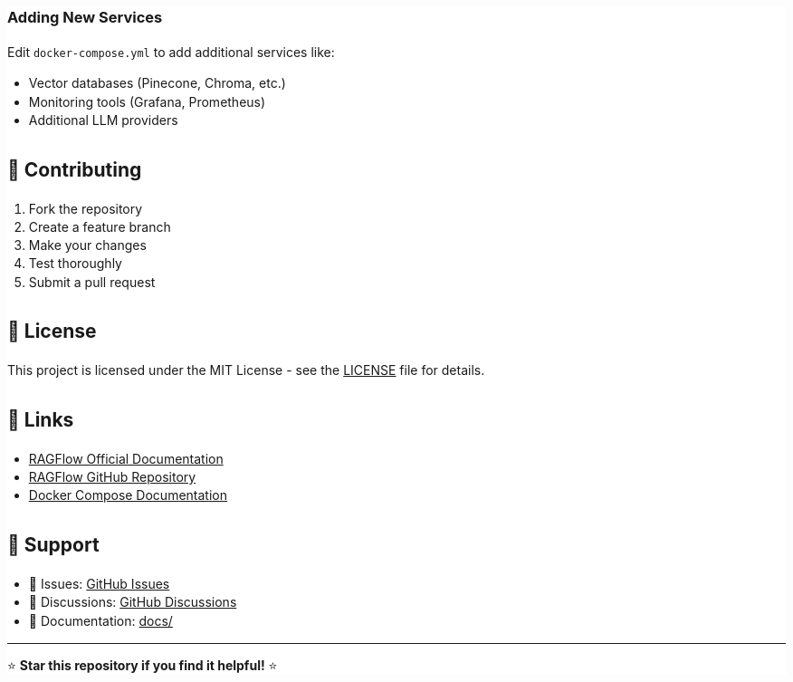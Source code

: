 ### Adding New Services

Edit `docker-compose.yml` to add additional services like:
- Vector databases (Pinecone, Chroma, etc.)
- Monitoring tools (Grafana, Prometheus)
- Additional LLM providers

## 📝 Contributing

1. Fork the repository
2. Create a feature branch
3. Make your changes
4. Test thoroughly
5. Submit a pull request

## 📄 License

This project is licensed under the MIT License - see the [LICENSE](LICENSE) file for details.

## 🔗 Links

- [RAGFlow Official Documentation](https://ragflow.io/docs/)
- [RAGFlow GitHub Repository](https://github.com/infiniflow/ragflow)
- [Docker Compose Documentation](https://docs.docker.com/compose/)

## 💬 Support

- 📧 Issues: [GitHub Issues](https://github.com/your-repo/issues)
- 💬 Discussions: [GitHub Discussions](https://github.com/your-repo/discussions)
- 📖 Documentation: [docs/](docs/)

---

⭐ **Star this repository if you find it helpful!** ⭐